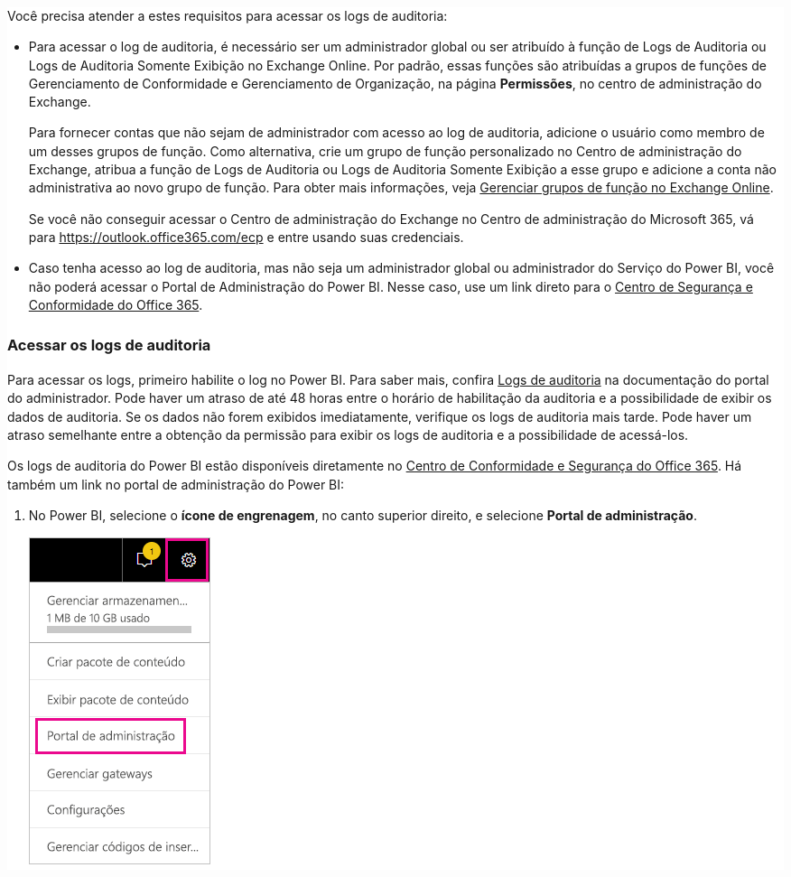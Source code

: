 Você precisa atender a estes requisitos para acessar os logs de auditoria:

- Para acessar o log de auditoria, é necessário ser um administrador global ou ser atribuído à função de Logs de Auditoria ou Logs de Auditoria Somente Exibição no Exchange Online. Por padrão, essas funções são atribuídas a grupos de funções de Gerenciamento de Conformidade e Gerenciamento de Organização, na página **Permissões**, no centro de administração do Exchange.

    Para fornecer contas que não sejam de administrador com acesso ao log de auditoria, adicione o usuário como membro de um desses grupos de função. Como alternativa, crie um grupo de função personalizado no Centro de administração do Exchange, atribua a função de Logs de Auditoria ou Logs de Auditoria Somente Exibição a esse grupo e adicione a conta não administrativa ao novo grupo de função. Para obter mais informações, veja [Gerenciar grupos de função no Exchange Online](/Exchange/permissions-exo/role-groups).

    Se você não conseguir acessar o Centro de administração do Exchange no Centro de administração do Microsoft 365, vá para https://outlook.office365.com/ecp e entre usando suas credenciais.

- Caso tenha acesso ao log de auditoria, mas não seja um administrador global ou administrador do Serviço do Power BI, você não poderá acessar o Portal de Administração do Power BI. Nesse caso, use um link direto para o [Centro de Segurança e Conformidade do Office 365](https://sip.protection.office.com/#/unifiedauditlog).

### <a name="access-your-audit-logs"></a>Acessar os logs de auditoria

Para acessar os logs, primeiro habilite o log no Power BI. Para saber mais, confira [Logs de auditoria](service-admin-portal.md#audit-logs) na documentação do portal do administrador. Pode haver um atraso de até 48 horas entre o horário de habilitação da auditoria e a possibilidade de exibir os dados de auditoria. Se os dados não forem exibidos imediatamente, verifique os logs de auditoria mais tarde. Pode haver um atraso semelhante entre a obtenção da permissão para exibir os logs de auditoria e a possibilidade de acessá-los.

Os logs de auditoria do Power BI estão disponíveis diretamente no [Centro de Conformidade e Segurança do Office 365](https://sip.protection.office.com/#/unifiedauditlog). Há também um link no portal de administração do Power BI:

1. No Power BI, selecione o **ícone de engrenagem**, no canto superior direito, e selecione **Portal de administração**.

   ![Captura de tela do menu suspenso de engrenagem com a opção do Portal de administração exibida.](media/service-admin-auditing/powerbi-admin.png)
